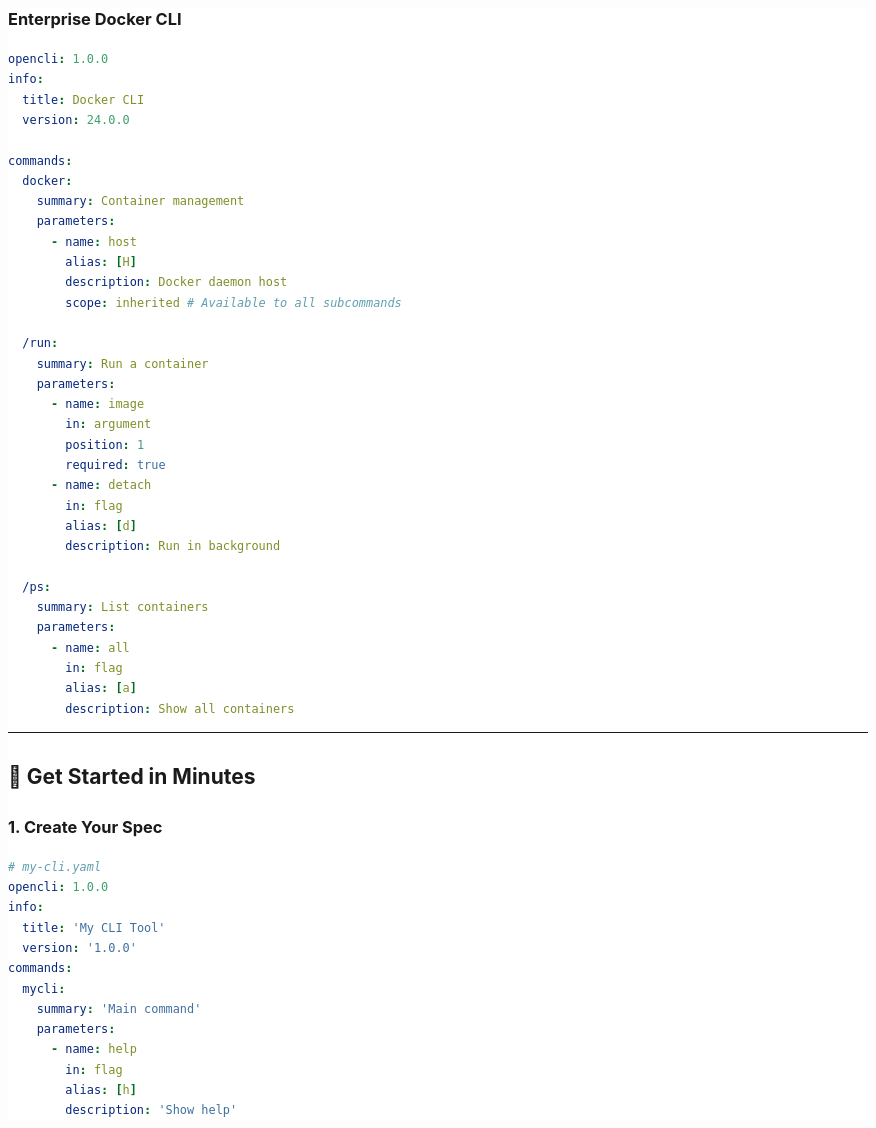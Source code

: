 ### **Enterprise Docker CLI**

```yaml
opencli: 1.0.0
info:
  title: Docker CLI
  version: 24.0.0

commands:
  docker:
    summary: Container management
    parameters:
      - name: host
        alias: [H]
        description: Docker daemon host
        scope: inherited # Available to all subcommands

  /run:
    summary: Run a container
    parameters:
      - name: image
        in: argument
        position: 1
        required: true
      - name: detach
        in: flag
        alias: [d]
        description: Run in background

  /ps:
    summary: List containers
    parameters:
      - name: all
        in: flag
        alias: [a]
        description: Show all containers
```

---

## 🚀 **Get Started in Minutes**

### **1. Create Your Spec**

```yaml
# my-cli.yaml
opencli: 1.0.0
info:
  title: 'My CLI Tool'
  version: '1.0.0'
commands:
  mycli:
    summary: 'Main command'
    parameters:
      - name: help
        in: flag
        alias: [h]
        description: 'Show help'
```
